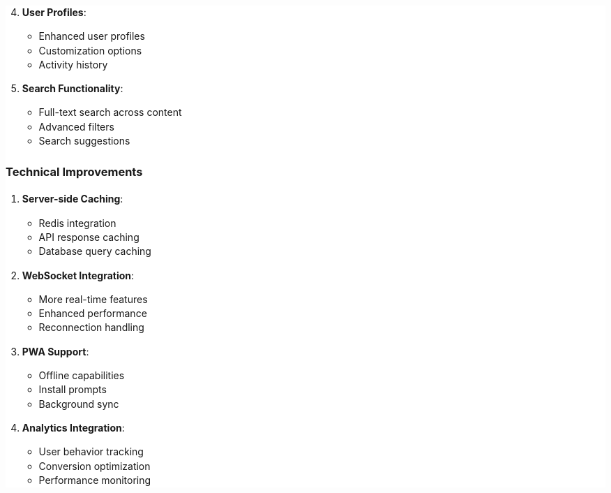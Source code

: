 4. **User Profiles**:
   - Enhanced user profiles
   - Customization options
   - Activity history

5. **Search Functionality**:
   - Full-text search across content
   - Advanced filters
   - Search suggestions

### Technical Improvements

1. **Server-side Caching**:
   - Redis integration
   - API response caching
   - Database query caching

2. **WebSocket Integration**:
   - More real-time features
   - Enhanced performance
   - Reconnection handling

3. **PWA Support**:
   - Offline capabilities
   - Install prompts
   - Background sync

4. **Analytics Integration**:
   - User behavior tracking
   - Conversion optimization
   - Performance monitoring 